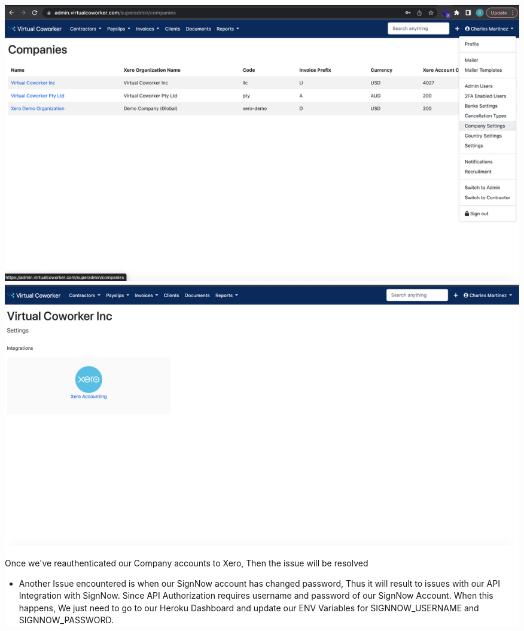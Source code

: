 ![Refund Approval Page](./photos/companies.png)
![Refund Approval Page](./photos/company.png)

Once we've reauthenticated our Company accounts to Xero, Then the issue will be resolved

- Another Issue encountered is when our SignNow account has changed password, Thus it will result to issues with our API Integration with SignNow. Since API Authorization requires username and password of our SignNow Account.
When this happens, We just need to go to our Heroku Dashboard and update our ENV Variables for SIGNNOW_USERNAME and SIGNNOW_PASSWORD.
